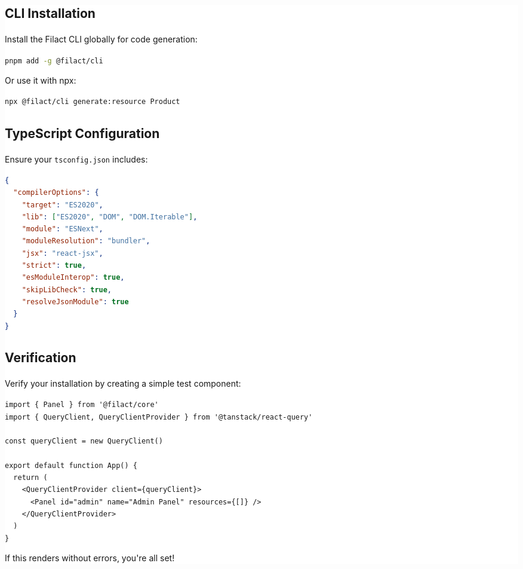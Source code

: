 ## CLI Installation

Install the Filact CLI globally for code generation:

```bash
pnpm add -g @filact/cli
```

Or use it with npx:

```bash
npx @filact/cli generate:resource Product
```

## TypeScript Configuration

Ensure your `tsconfig.json` includes:

```json
{
  "compilerOptions": {
    "target": "ES2020",
    "lib": ["ES2020", "DOM", "DOM.Iterable"],
    "module": "ESNext",
    "moduleResolution": "bundler",
    "jsx": "react-jsx",
    "strict": true,
    "esModuleInterop": true,
    "skipLibCheck": true,
    "resolveJsonModule": true
  }
}
```

## Verification

Verify your installation by creating a simple test component:

```tsx
import { Panel } from '@filact/core'
import { QueryClient, QueryClientProvider } from '@tanstack/react-query'

const queryClient = new QueryClient()

export default function App() {
  return (
    <QueryClientProvider client={queryClient}>
      <Panel id="admin" name="Admin Panel" resources={[]} />
    </QueryClientProvider>
  )
}
```

If this renders without errors, you're all set!
